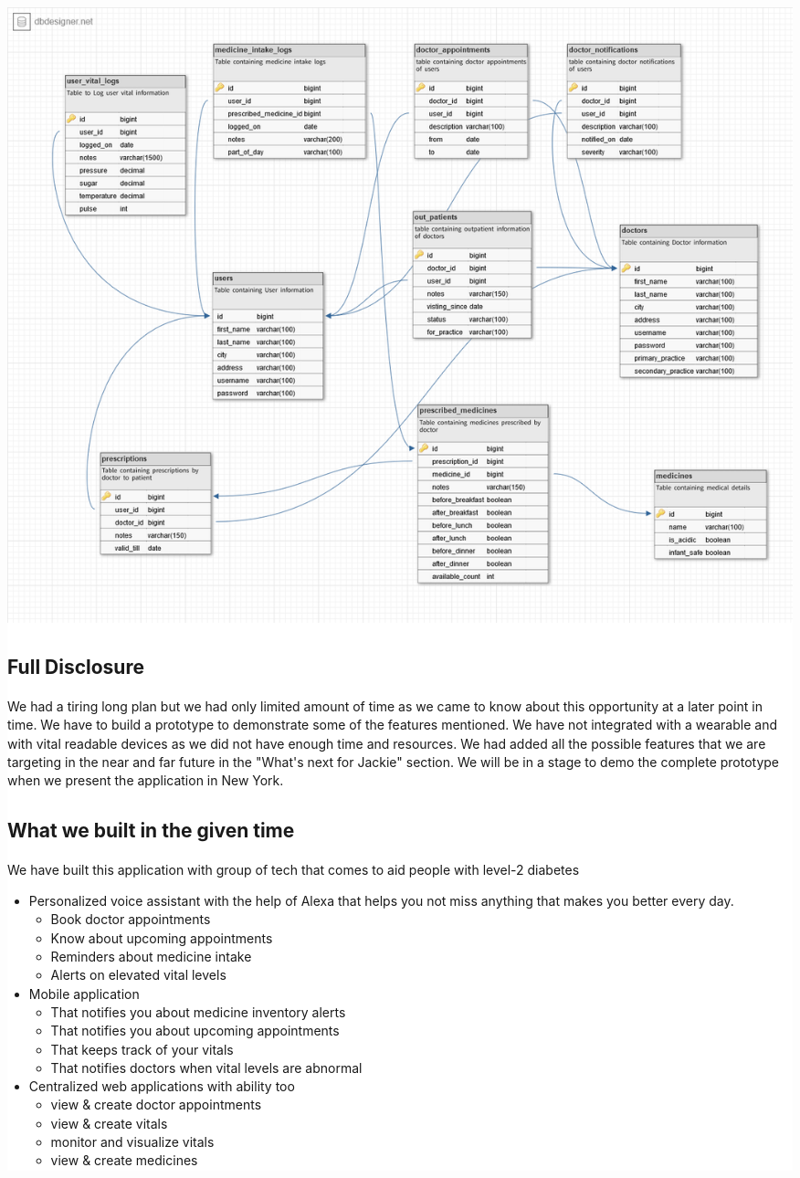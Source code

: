 ![Schema](./images/image02.png)

## Full Disclosure
We had a tiring long plan but we had only limited amount of time as we came to know about this opportunity at a later point in time. We have to build a prototype to demonstrate some of the features mentioned. We have not integrated with a wearable and with vital readable devices as we did not have enough time and resources. We had added all the possible features that we are targeting in the near and far future in the "What's next for Jackie" section. We will be in a stage to demo the complete prototype when we present the application in New York.

## What we built in the given time
We have built this application with group of tech that comes to aid people with level-2 diabetes
- Personalized voice assistant with the help of Alexa that helps you not miss anything that makes you better every day.
    - Book doctor appointments
    - Know about upcoming appointments
    - Reminders about medicine intake
    - Alerts on elevated vital levels
- Mobile application
    - That notifies you about medicine inventory alerts
    - That notifies you about upcoming appointments
    - That keeps track of your vitals
    - That notifies doctors when vital levels are abnormal
- Centralized web applications with ability too
    - view & create doctor appointments
    - view & create vitals
    - monitor and visualize vitals
    - view & create medicines